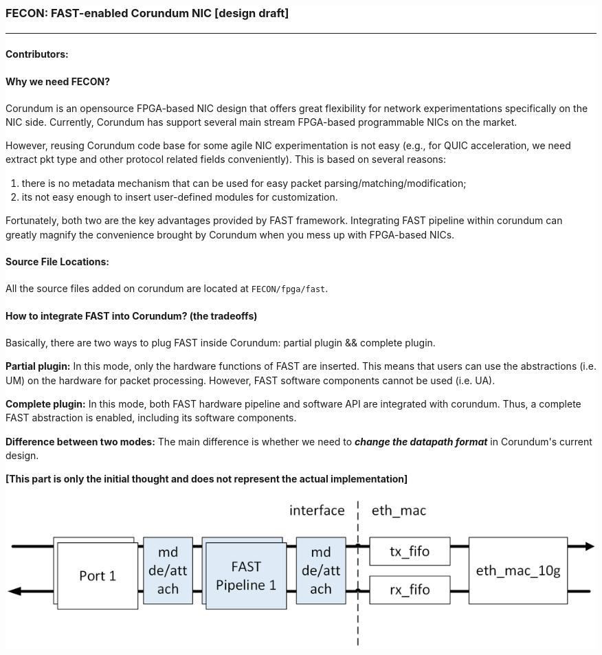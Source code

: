 ### FECON: FAST-enabled Corundum NIC [design draft]

---

#### Contributors:



#### Why we need FECON?

Corundum is an opensource FPGA-based NIC design that offers great flexibility for network experimentations specifically on the NIC side. Currently, Corundum has support several main stream FPGA-based programmable NICs on the market. 

However, reusing Corundum code base for some agile NIC experimentation is not easy (e.g., for  QUIC acceleration, we need extract pkt type and other protocol related fields conveniently). This is based on several reasons:

1. there is no metadata mechanism that can be used for easy packet parsing/matching/modification;
2. its not easy enough to insert user-defined modules for customization.

Fortunately, both two are the key advantages provided by FAST framework. Integrating FAST pipeline within corundum can greatly magnify the convenience brought by Corundum when you mess up with FPGA-based NICs.

#### Source File Locations:

All the source files added on corundum are located at `FECON/fpga/fast`. 

#### How to integrate FAST into Corundum? (the tradeoffs)

Basically, there are two ways to plug FAST inside Corundum: partial plugin && complete plugin.

**Partial plugin:** In this mode, only the hardware functions of FAST are inserted. This means that users can use the abstractions (i.e. UM) on the hardware for packet processing. However, FAST software components cannot be used (i.e. UA). 

**Complete plugin:** In this mode, both FAST hardware pipeline and software API are integrated with corundum. Thus, a complete FAST abstraction is enabled, including its software components.

**Difference between two modes:** The main difference is whether we need to ***change the datapath format*** in Corundum's current design.

 

**[This part is only the initial thought and does not represent the actual implementation]**

![image-20200527230442397](partial_design.png)
